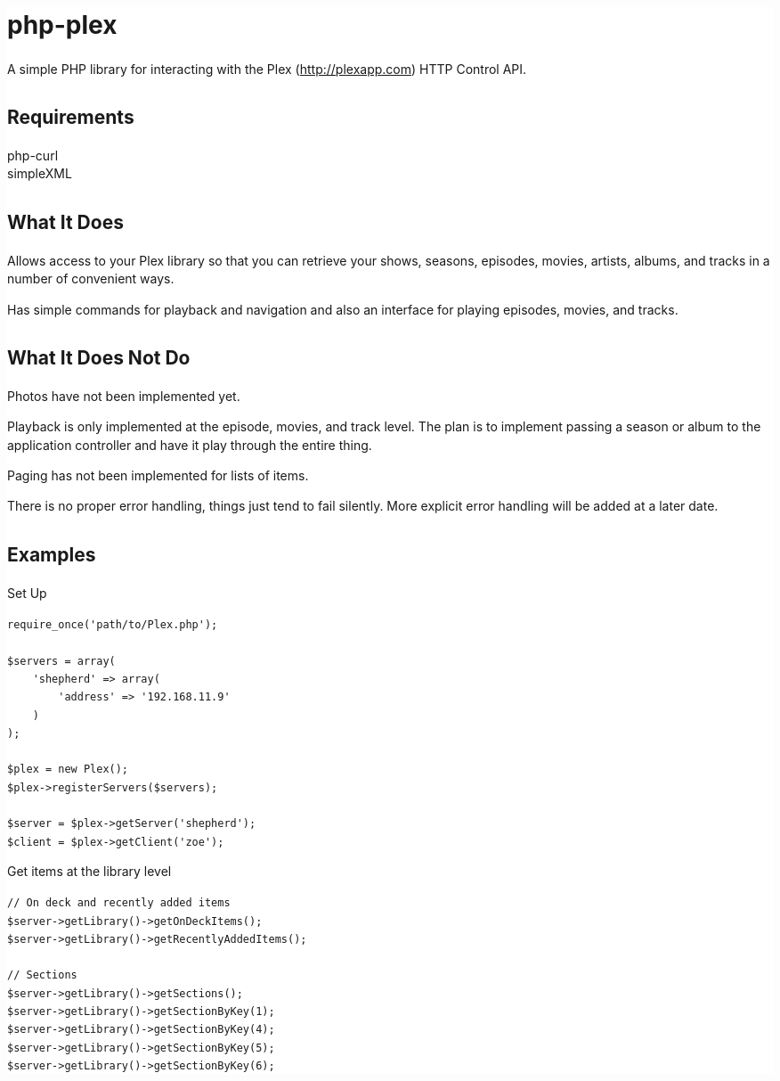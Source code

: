 php-plex
========

A simple PHP library for interacting with the Plex (http://plexapp.com) HTTP Control API.

Requirements
------------

php-curl  
simpleXML

What It Does
------------

Allows access to your Plex library so that you can retrieve your shows, seasons, episodes, movies, artists, albums, and tracks in a number of convenient ways.

Has simple commands for playback and navigation and also an interface for playing episodes, movies, and tracks.

What It Does Not Do
-------------------

Photos have not been implemented yet.

Playback is only implemented at the episode, movies, and track level. The plan is to implement passing a season or album to the application controller and have it play through the entire thing.

Paging has not been implemented for lists of items.

There is no proper error handling, things just tend to fail silently. More explicit error handling will be added at a later date.

Examples
--------
	
Set Up

	require_once('path/to/Plex.php');
	
	$servers = array(
		'shepherd' => array(
			'address' => '192.168.11.9'
		)
	);
	
	$plex = new Plex();
	$plex->registerServers($servers);
	
	$server = $plex->getServer('shepherd');
	$client = $plex->getClient('zoe');

Get items at the library level
	
	// On deck and recently added items
	$server->getLibrary()->getOnDeckItems();
	$server->getLibrary()->getRecentlyAddedItems();
	
	// Sections
	$server->getLibrary()->getSections();
	$server->getLibrary()->getSectionByKey(1);
	$server->getLibrary()->getSectionByKey(4);
	$server->getLibrary()->getSectionByKey(5);
	$server->getLibrary()->getSectionByKey(6);
